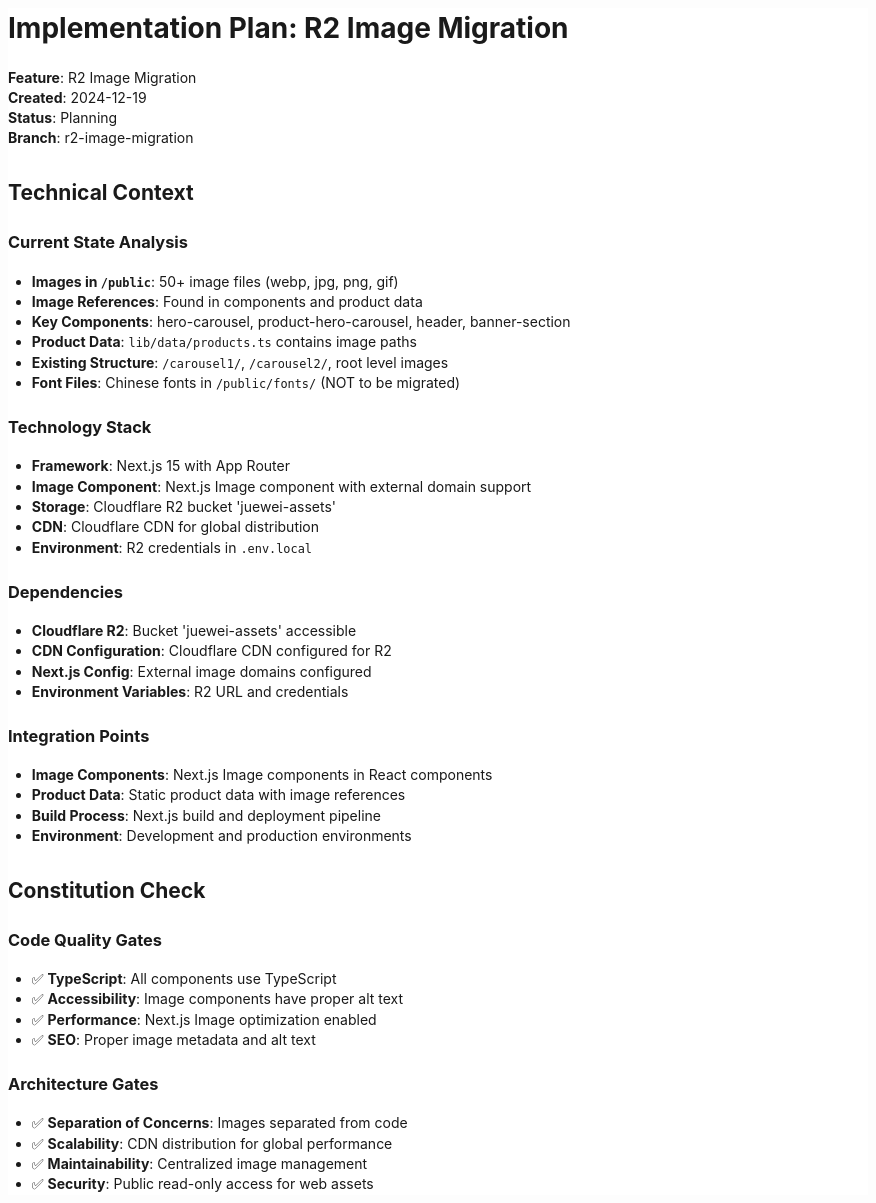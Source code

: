 # Implementation Plan: R2 Image Migration

**Feature**: R2 Image Migration  
**Created**: 2024-12-19  
**Status**: Planning  
**Branch**: r2-image-migration  

## Technical Context

### Current State Analysis
- **Images in `/public`**: 50+ image files (webp, jpg, png, gif)
- **Image References**: Found in components and product data
- **Key Components**: hero-carousel, product-hero-carousel, header, banner-section
- **Product Data**: `lib/data/products.ts` contains image paths
- **Existing Structure**: `/carousel1/`, `/carousel2/`, root level images
- **Font Files**: Chinese fonts in `/public/fonts/` (NOT to be migrated)

### Technology Stack
- **Framework**: Next.js 15 with App Router
- **Image Component**: Next.js Image component with external domain support
- **Storage**: Cloudflare R2 bucket 'juewei-assets'
- **CDN**: Cloudflare CDN for global distribution
- **Environment**: R2 credentials in `.env.local`

### Dependencies
- **Cloudflare R2**: Bucket 'juewei-assets' accessible
- **CDN Configuration**: Cloudflare CDN configured for R2
- **Next.js Config**: External image domains configured
- **Environment Variables**: R2 URL and credentials

### Integration Points
- **Image Components**: Next.js Image components in React components
- **Product Data**: Static product data with image references
- **Build Process**: Next.js build and deployment pipeline
- **Environment**: Development and production environments

## Constitution Check

### Code Quality Gates
- ✅ **TypeScript**: All components use TypeScript
- ✅ **Accessibility**: Image components have proper alt text
- ✅ **Performance**: Next.js Image optimization enabled
- ✅ **SEO**: Proper image metadata and alt text

### Architecture Gates
- ✅ **Separation of Concerns**: Images separated from code
- ✅ **Scalability**: CDN distribution for global performance
- ✅ **Maintainability**: Centralized image management
- ✅ **Security**: Public read-only access for web assets
